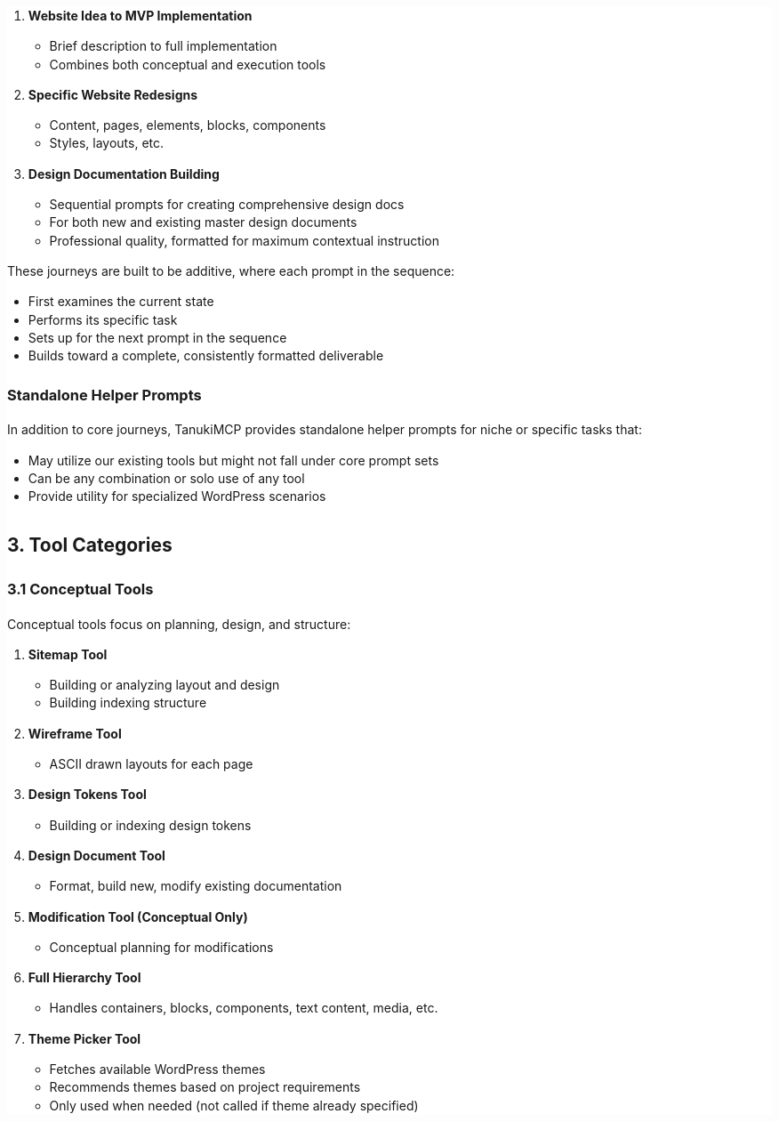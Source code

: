 1. **Website Idea to MVP Implementation**
   - Brief description to full implementation
   - Combines both conceptual and execution tools
   
2. **Specific Website Redesigns**
   - Content, pages, elements, blocks, components
   - Styles, layouts, etc.
   
3. **Design Documentation Building**
   - Sequential prompts for creating comprehensive design docs
   - For both new and existing master design documents
   - Professional quality, formatted for maximum contextual instruction

These journeys are built to be additive, where each prompt in the sequence:
- First examines the current state
- Performs its specific task
- Sets up for the next prompt in the sequence
- Builds toward a complete, consistently formatted deliverable

### Standalone Helper Prompts

In addition to core journeys, TanukiMCP provides standalone helper prompts for niche or specific tasks that:
- May utilize our existing tools but might not fall under core prompt sets
- Can be any combination or solo use of any tool
- Provide utility for specialized WordPress scenarios

## 3. Tool Categories

### 3.1 Conceptual Tools

Conceptual tools focus on planning, design, and structure:

1. **Sitemap Tool**
   - Building or analyzing layout and design
   - Building indexing structure
   
2. **Wireframe Tool**
   - ASCII drawn layouts for each page
   
3. **Design Tokens Tool**
   - Building or indexing design tokens
   
4. **Design Document Tool**
   - Format, build new, modify existing documentation
   
5. **Modification Tool (Conceptual Only)**
   - Conceptual planning for modifications
   
6. **Full Hierarchy Tool**
   - Handles containers, blocks, components, text content, media, etc.
   
7. **Theme Picker Tool**
   - Fetches available WordPress themes
   - Recommends themes based on project requirements
   - Only used when needed (not called if theme already specified)
   
